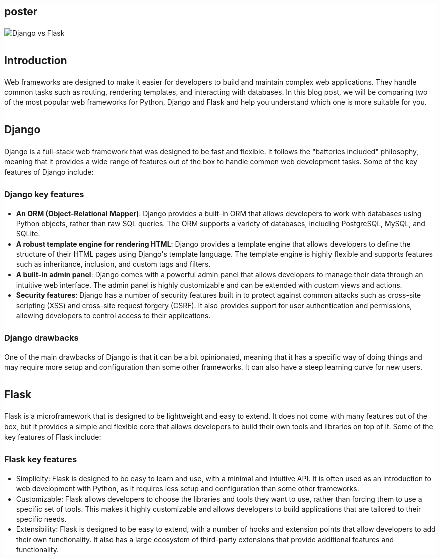## poster
![Django vs Flask](https://drive.google.com/uc?export=view&id=122JenjlMwmsojJwiSYtOzTJRr8KjYiO8)

## Introduction
Web frameworks are designed to make it easier for developers to build and maintain complex web applications. 
They handle common tasks such as routing, rendering templates, and interacting with databases. 
In this blog post, we will be comparing two of the most popular web frameworks for Python, Django and Flask and help you understand which one is more suitable for you.

## Django
Django is a full-stack web framework that was designed to be fast and flexible. It follows the "batteries included" philosophy, meaning that it provides a wide range of features out of the box to handle common web development tasks. Some of the key features of Django include:

### Django key features
* **An ORM (Object-Relational Mapper)**: Django provides a built-in ORM that allows developers to work with databases using Python objects, rather than raw SQL queries. The ORM supports a variety of databases, including PostgreSQL, MySQL, and SQLite.
* **A robust template engine for rendering HTML**: Django provides a template engine that allows developers to define the structure of their HTML pages using Django's template language. The template engine is highly flexible and supports features such as inheritance, inclusion, and custom tags and filters.
* **A built-in admin panel**: Django comes with a powerful admin panel that allows developers to manage their data through an intuitive web interface. The admin panel is highly customizable and can be extended with custom views and actions.
* **Security features**: Django has a number of security features built in to protect against common attacks such as cross-site scripting (XSS) and cross-site request forgery (CSRF). It also provides support for user authentication and permissions, allowing developers to control access to their applications.

### Django drawbacks
One of the main drawbacks of Django is that it can be a bit opinionated, meaning that it has a specific way of doing things and may require more setup and configuration than some other frameworks.
It can also have a steep learning curve for new users.


## Flask
Flask is a microframework that is designed to be lightweight and easy to extend. It does not come with many features out of the box, but it provides a simple and flexible core that allows developers to build their own tools and libraries on top of it. Some of the key features of Flask include:

### Flask key features
* Simplicity: Flask is designed to be easy to learn and use, with a minimal and intuitive API. It is often used as an introduction to web development with Python, as it requires less setup and configuration than some other frameworks.
* Customizable: Flask allows developers to choose the libraries and tools they want to use, rather than forcing them to use a specific set of tools. This makes it highly customizable and allows developers to build applications that are tailored to their specific needs.
* Extensibility: Flask is designed to be easy to extend, with a number of hooks and extension points that allow developers to add their own functionality. It also has a large ecosystem of third-party extensions that provide additional features and functionality. 
